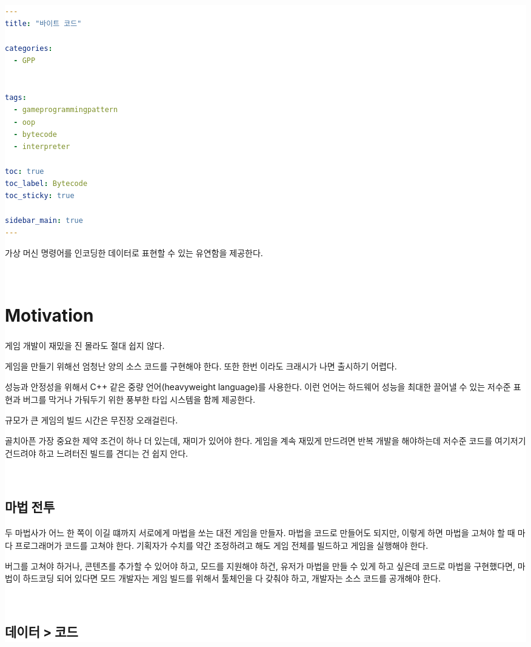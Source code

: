 ```yaml
---
title: "바이트 코드"

categories:
  - GPP


tags:
  - gameprogrammingpattern
  - oop
  - bytecode
  - interpreter

toc: true
toc_label: Bytecode
toc_sticky: true

sidebar_main: true
---
```


가상 머신 명령어를 인코딩한 데이터로 표현할 수 있는 유연함을 제공한다.

<br/>

# Motivation

게임 개발이 재밌을 진 몰라도 절대 쉽지 않다.

게임을 만들기 위해선 엄청난 양의 소스 코드를 구현해야 한다. 또한 한번 이라도 크래시가 나면 출시하기 어렵다.

성능과 안정성을 위해서 C++ 같은 중량 언어(heavyweight language)를 사용한다. 이런 언어는 하드웨어 성능을 최대한 끌어낼 수 있는 저수준 표현과 버그를 막거나 가둬두기 위한 풍부한 타입 시스템을 함께 제공한다.

규모가 큰 게임의 빌드 시간은 무진장 오래걸린다.

골치아픈 가장 중요한 제약 조건이 하나 더 있는데, 재미가 있어야 한다. 게임을 계속 재밌게 만드려면 반복 개발을 해야하는데 저수준 코드를 여기저기 건드려야 하고 느려터진 빌드를 견디는 건 쉽지 안다.

<br/>

## 마법 전투

두 마법사가 어느 한 쪽이 이길 떄까지 서로에게 마법을 쏘는 대전 게임을 만들자. 마법을 코드로 만들어도 되지만, 이렇게 하면 마법을 고쳐야 할 때 마다 프로그래머가 코드를 고쳐야 한다. 기획자가 수치를 약간 조정하려고 해도 게임 전체를 빌드하고 게임을 실행해야 한다.

버그를 고쳐야 하거나, 콘텐츠를 추가할 수 있어야 하고, 모드를 지원해야 하건, 유저가 마법을 만들 수 있게 하고 싶은데 코드로 마법을 구현했다면, 마법이 하드코딩 되어 있다면 모드 개발자는 게임 빌드를 위해서 툴체인을 다 갖춰야 하고, 개발자는 소스 코드를 공개해야 한다.

<br/>

## 데이터 > 코드
